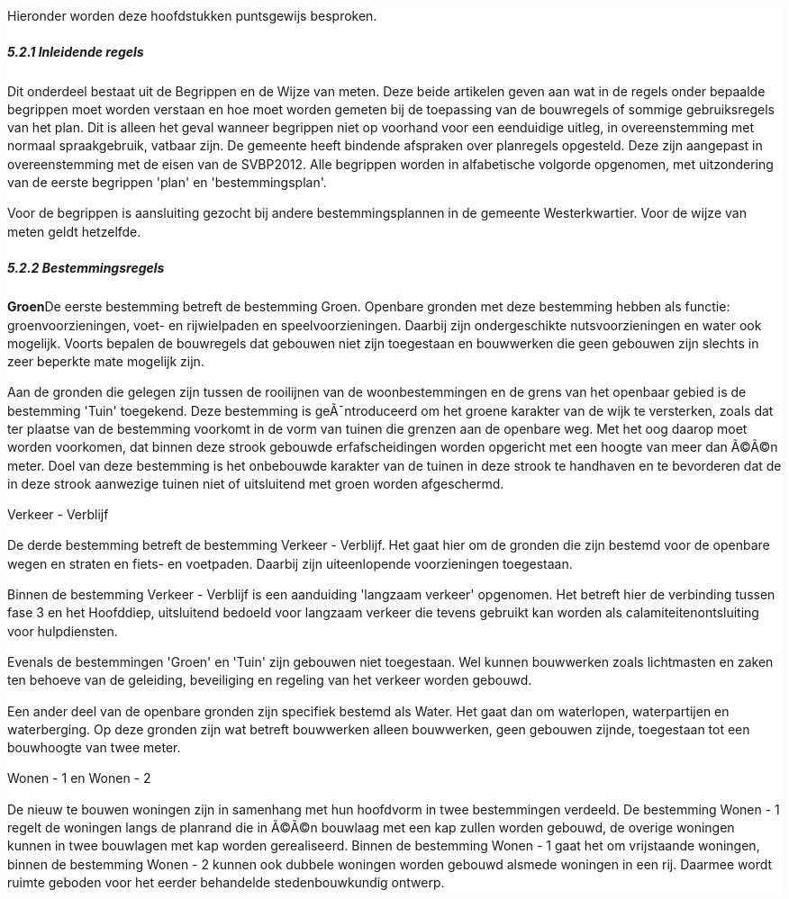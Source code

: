 Hieronder worden deze hoofdstukken puntsgewijs besproken.

##### 5\.2\.1 Inleidende regels

Dit onderdeel bestaat uit de Begrippen en de Wijze van meten. Deze beide artikelen geven aan wat in de regels onder bepaalde begrippen moet worden verstaan en hoe moet worden gemeten bij de toepassing van de bouwregels of sommige gebruiksregels van het plan. Dit is alleen het geval wanneer begrippen niet op voorhand voor een eenduidige uitleg, in overeenstemming met normaal spraakgebruik, vatbaar zijn. De gemeente heeft bindende afspraken over planregels opgesteld. Deze zijn aangepast in overeenstemming met de eisen van de SVBP2012\. Alle begrippen worden in alfabetische volgorde opgenomen, met uitzondering van de eerste begrippen 'plan' en 'bestemmingsplan'.

Voor de begrippen is aansluiting gezocht bij andere bestemmingsplannen in de gemeente Westerkwartier. Voor de wijze van meten geldt hetzelfde.

##### 5\.2\.2 Bestemmingsregels

**Groen**De eerste bestemming betreft de bestemming Groen. Openbare gronden met deze bestemming hebben als functie: groenvoorzieningen, voet\- en rijwielpaden en speelvoorzieningen. Daarbij zijn ondergeschikte nutsvoorzieningen en water ook mogelijk. Voorts bepalen de bouwregels dat gebouwen niet zijn toegestaan en bouwwerken die geen gebouwen zijn slechts in zeer beperkte mate mogelijk zijn.

Aan de gronden die gelegen zijn tussen de rooilijnen van de woonbestemmingen en de grens van het openbaar gebied is de bestemming 'Tuin' toegekend. Deze bestemming is geÃ¯ntroduceerd om het groene karakter van de wijk te versterken, zoals dat ter plaatse van de bestemming voorkomt in de vorm van tuinen die grenzen aan de openbare weg. Met het oog daarop moet worden voorkomen, dat binnen deze strook gebouwde erfafscheidingen worden opgericht met een hoogte van meer dan Ã©Ã©n meter. Doel van deze bestemming is het onbebouwde karakter van de tuinen in deze strook te handhaven en te bevorderen dat de in deze strook aanwezige tuinen niet of uitsluitend met groen worden afgeschermd.

Verkeer \- Verblijf

De derde bestemming betreft de bestemming Verkeer \- Verblijf. Het gaat hier om de gronden die zijn bestemd voor de openbare wegen en straten en fiets\- en voetpaden. Daarbij zijn uiteenlopende voorzieningen toegestaan.

Binnen de bestemming Verkeer \- Verblijf is een aanduiding 'langzaam verkeer' opgenomen. Het betreft hier de verbinding tussen fase 3 en het Hoofddiep, uitsluitend bedoeld voor langzaam verkeer die tevens gebruikt kan worden als calamiteitenontsluiting voor hulpdiensten.

Evenals de bestemmingen 'Groen' en 'Tuin' zijn gebouwen niet toegestaan. Wel kunnen bouwwerken zoals lichtmasten en zaken ten behoeve van de geleiding, beveiliging en regeling van het verkeer worden gebouwd.

Een ander deel van de openbare gronden zijn specifiek bestemd als Water. Het gaat dan om waterlopen, waterpartijen en waterberging. Op deze gronden zijn wat betreft bouwwerken alleen bouwwerken, geen gebouwen zijnde, toegestaan tot een bouwhoogte van twee meter.

Wonen \- 1 en Wonen \- 2

De nieuw te bouwen woningen zijn in samenhang met hun hoofdvorm in twee bestemmingen verdeeld. De bestemming Wonen \- 1 regelt de woningen langs de planrand die in Ã©Ã©n bouwlaag met een kap zullen worden gebouwd, de overige woningen kunnen in twee bouwlagen met kap worden gerealiseerd. Binnen de bestemming Wonen \- 1 gaat het om vrijstaande woningen, binnen de bestemming Wonen \- 2 kunnen ook dubbele woningen worden gebouwd alsmede woningen in een rij. Daarmee wordt ruimte geboden voor het eerder behandelde stedenbouwkundig ontwerp.
